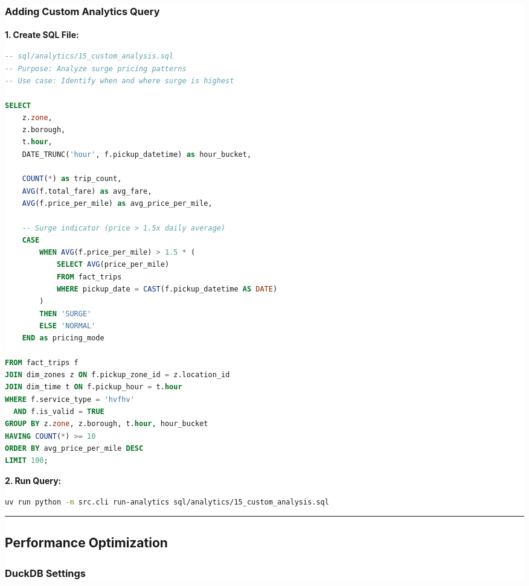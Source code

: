### Adding Custom Analytics Query

**1. Create SQL File:**

```sql
-- sql/analytics/15_custom_analysis.sql
-- Purpose: Analyze surge pricing patterns
-- Use case: Identify when and where surge is highest

SELECT 
    z.zone,
    z.borough,
    t.hour,
    DATE_TRUNC('hour', f.pickup_datetime) as hour_bucket,
    
    COUNT(*) as trip_count,
    AVG(f.total_fare) as avg_fare,
    AVG(f.price_per_mile) as avg_price_per_mile,
    
    -- Surge indicator (price > 1.5x daily average)
    CASE 
        WHEN AVG(f.price_per_mile) > 1.5 * (
            SELECT AVG(price_per_mile) 
            FROM fact_trips 
            WHERE pickup_date = CAST(f.pickup_datetime AS DATE)
        )
        THEN 'SURGE'
        ELSE 'NORMAL'
    END as pricing_mode

FROM fact_trips f
JOIN dim_zones z ON f.pickup_zone_id = z.location_id
JOIN dim_time t ON f.pickup_hour = t.hour
WHERE f.service_type = 'hvfhv'
  AND f.is_valid = TRUE
GROUP BY z.zone, z.borough, t.hour, hour_bucket
HAVING COUNT(*) >= 10
ORDER BY avg_price_per_mile DESC
LIMIT 100;
```

**2. Run Query:**

```bash
uv run python -m src.cli run-analytics sql/analytics/15_custom_analysis.sql
```

---

## Performance Optimization

### DuckDB Settings
